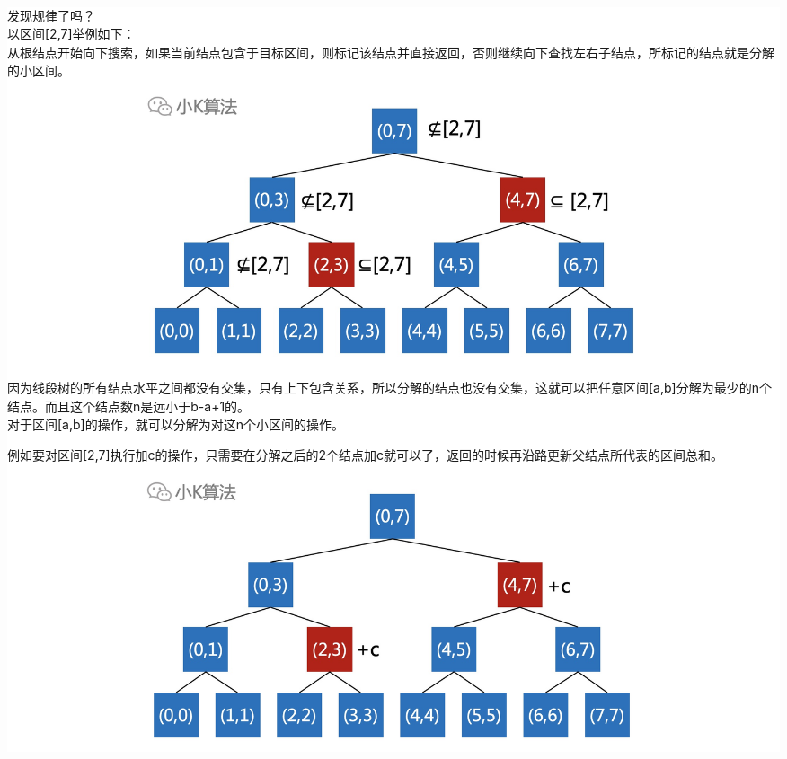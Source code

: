 发现规律了吗？  
以区间[2,7]举例如下：  
从根结点开始向下搜索，如果当前结点包含于目标区间，则标记该结点并直接返回，否则继续向下查找左右子结点，所标记的结点就是分解的小区间。
<div align=center><img src="img-线段树/4-3.jpg" style="max-height: 300px;"></div>

因为线段树的所有结点水平之间都没有交集，只有上下包含关系，所以分解的结点也没有交集，这就可以把任意区间[a,b]分解为最少的n个结点。而且这个结点数n是远小于b-a+1的。  
对于区间[a,b]的操作，就可以分解为对这n个小区间的操作。

例如要对区间[2,7]执行加c的操作，只需要在分解之后的2个结点加c就可以了，返回的时候再沿路更新父结点所代表的区间总和。
<div align=center><img src="img-线段树/4-4.jpg" style="max-height: 300px;"></div>
